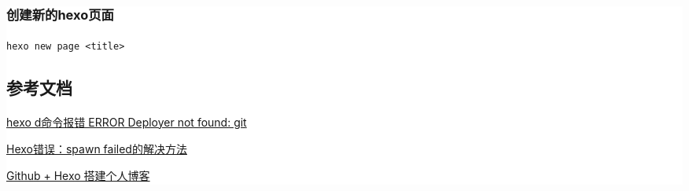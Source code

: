 ### 创建新的hexo页面

```shell
hexo new page <title>
```



## 参考文档

[hexo d命令报错 ERROR Deployer not found: git](https://blog.csdn.net/qq_21808961/article/details/84476504)

[Hexo错误：spawn failed的解决方法](https://blog.zhheo.com/p/128998ac.html)

[Github + Hexo 搭建个人博客](https://zz2summer.github.io/github-hexo-%E6%90%AD%E5%BB%BA%E4%B8%AA%E4%BA%BA%E5%8D%9A%E5%AE%A2/)